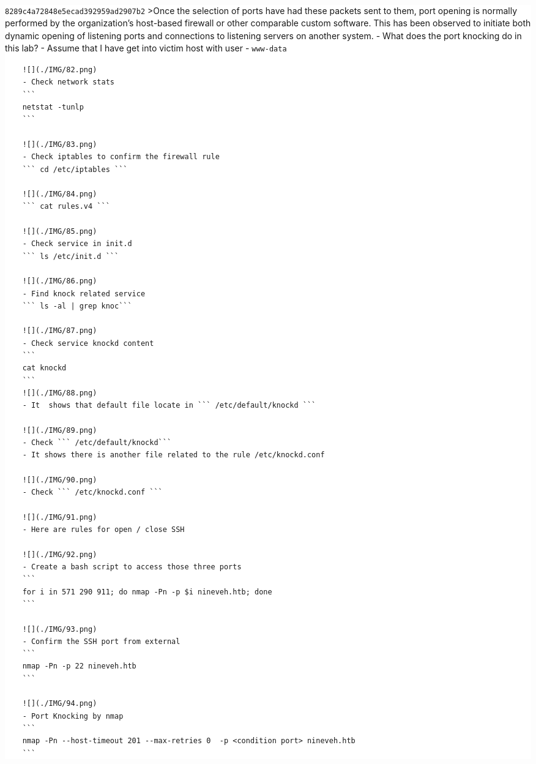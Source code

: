 ``` 8289c4a72848e5ecad392959ad2907b2 ```
        >Once the selection of ports have had these packets sent to them, port opening is normally performed by the organization’s host-based firewall or other comparable custom software. This has been observed to initiate both dynamic opening of listening ports and connections to listening servers on another system. 
        - What does the port knocking do in this lab?
        - Assume that I have get into victim host with user - ```www-data```
        
        ![](./IMG/82.png)
        - Check network stats
        ```
        netstat -tunlp
        ```
        
        ![](./IMG/83.png)
        - Check iptables to confirm the firewall rule
        ``` cd /etc/iptables ```        
        
        ![](./IMG/84.png)
        ``` cat rules.v4 ```
        
        ![](./IMG/85.png)
        - Check service in init.d
        ``` ls /etc/init.d ``` 
        
        ![](./IMG/86.png)
        - Find knock related service 
        ``` ls -al | grep knoc```
        
        ![](./IMG/87.png)
        - Check service knockd content
        ```
        cat knockd
        ```
        ![](./IMG/88.png)
        - It  shows that default file locate in ``` /etc/default/knockd ``` 

        ![](./IMG/89.png)
        - Check ``` /etc/default/knockd``` 
        - It shows there is another file related to the rule /etc/knockd.conf

        ![](./IMG/90.png)
        - Check ``` /etc/knockd.conf ``` 
    
        ![](./IMG/91.png)
        - Here are rules for open / close SSH
        
        ![](./IMG/92.png)
        - Create a bash script to access those three ports
        ```
        for i in 571 290 911; do nmap -Pn -p $i nineveh.htb; done
        ```
        
        ![](./IMG/93.png)
        - Confirm the SSH port from external
        ```
        nmap -Pn -p 22 nineveh.htb
        ```
        
        ![](./IMG/94.png)
        - Port Knocking by nmap 
        ```
        nmap -Pn --host-timeout 201 --max-retries 0  -p <condition port> nineveh.htb
        ```
```